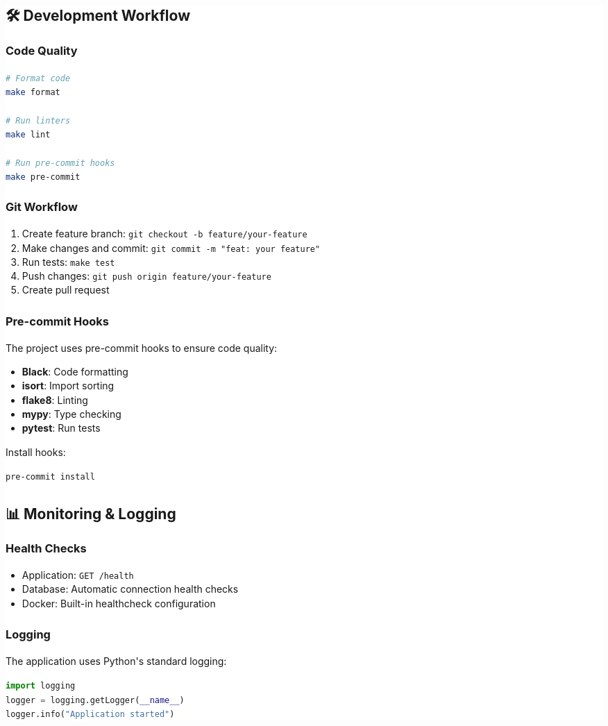 ## 🛠️ Development Workflow

### Code Quality

```bash
# Format code
make format

# Run linters
make lint

# Run pre-commit hooks
make pre-commit
```

### Git Workflow

1. Create feature branch: `git checkout -b feature/your-feature`
2. Make changes and commit: `git commit -m "feat: your feature"`
3. Run tests: `make test`
4. Push changes: `git push origin feature/your-feature`
5. Create pull request

### Pre-commit Hooks

The project uses pre-commit hooks to ensure code quality:

- **Black**: Code formatting
- **isort**: Import sorting
- **flake8**: Linting
- **mypy**: Type checking
- **pytest**: Run tests

Install hooks:
```bash
pre-commit install
```

## 📊 Monitoring & Logging

### Health Checks

- Application: `GET /health`
- Database: Automatic connection health checks
- Docker: Built-in healthcheck configuration

### Logging

The application uses Python's standard logging:

```python
import logging
logger = logging.getLogger(__name__)
logger.info("Application started")
```
